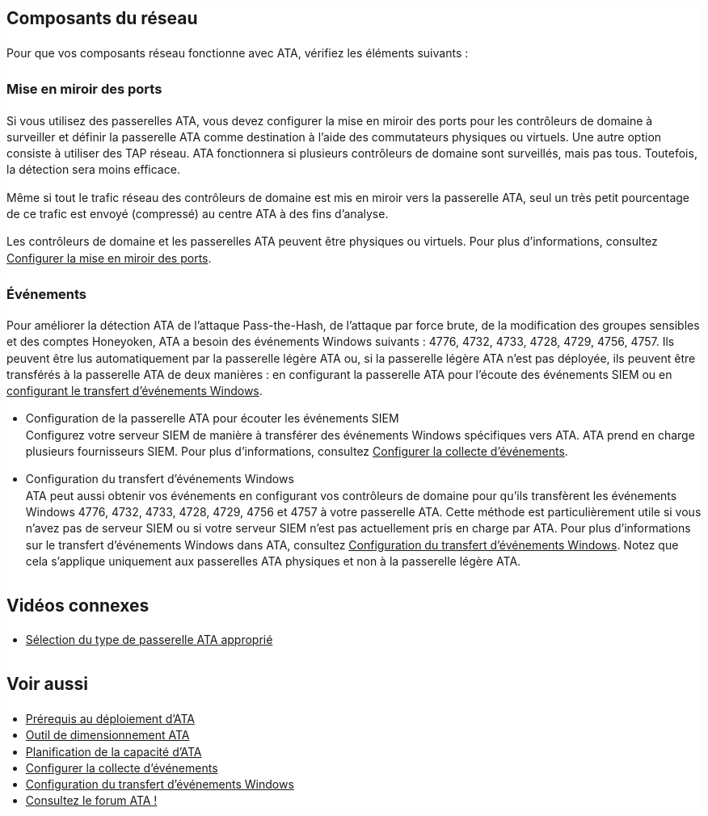 

## <a name="your-network-components"></a>Composants du réseau
Pour que vos composants réseau fonctionne avec ATA, vérifiez les éléments suivants :

### <a name="port-mirroring"></a>Mise en miroir des ports
Si vous utilisez des passerelles ATA, vous devez configurer la mise en miroir des ports pour les contrôleurs de domaine à surveiller et définir la passerelle ATA comme destination à l’aide des commutateurs physiques ou virtuels. Une autre option consiste à utiliser des TAP réseau. ATA fonctionnera si plusieurs contrôleurs de domaine sont surveillés, mais pas tous. Toutefois, la détection sera moins efficace.

Même si tout le trafic réseau des contrôleurs de domaine est mis en miroir vers la passerelle ATA, seul un très petit pourcentage de ce trafic est envoyé (compressé) au centre ATA à des fins d’analyse.

Les contrôleurs de domaine et les passerelles ATA peuvent être physiques ou virtuels. Pour plus d’informations, consultez [Configurer la mise en miroir des ports](configure-port-mirroring.md).


### <a name="events"></a>Événements
Pour améliorer la détection ATA de l’attaque Pass-the-Hash, de l’attaque par force brute, de la modification des groupes sensibles et des comptes Honeyoken, ATA a besoin des événements Windows suivants : 4776, 4732, 4733, 4728, 4729, 4756, 4757. Ils peuvent être lus automatiquement par la passerelle légère ATA ou, si la passerelle légère ATA n’est pas déployée, ils peuvent être transférés à la passerelle ATA de deux manières : en configurant la passerelle ATA pour l’écoute des événements SIEM ou en [configurant le transfert d’événements Windows](#configuring-windows-event-forwarding).

-   Configuration de la passerelle ATA pour écouter les événements SIEM <br>Configurez votre serveur SIEM de manière à transférer des événements Windows spécifiques vers ATA. ATA prend en charge plusieurs fournisseurs SIEM. Pour plus d’informations, consultez [Configurer la collecte d’événements](configure-event-collection.md).

-   Configuration du transfert d’événements Windows<br>ATA peut aussi obtenir vos événements en configurant vos contrôleurs de domaine pour qu’ils transfèrent les événements Windows 4776, 4732, 4733, 4728, 4729, 4756 et 4757 à votre passerelle ATA. Cette méthode est particulièrement utile si vous n’avez pas de serveur SIEM ou si votre serveur SIEM n’est pas actuellement pris en charge par ATA. Pour plus d’informations sur le transfert d’événements Windows dans ATA, consultez [Configuration du transfert d’événements Windows](configure-event-collection.md#configuring-windows-event-forwarding). Notez que cela s’applique uniquement aux passerelles ATA physiques et non à la passerelle légère ATA.

## <a name="related-videos"></a>Vidéos connexes
- [Sélection du type de passerelle ATA approprié](https://channel9.msdn.com/Shows/Microsoft-Security/ATA-Deployment-Choose-the-Right-Gateway-Type)


## <a name="see-also"></a>Voir aussi
- [Prérequis au déploiement d’ATA](ata-prerequisites.md)
- [Outil de dimensionnement ATA](http://aka.ms/atasizingtool)
- [Planification de la capacité d’ATA](ata-capacity-planning.md)
- [Configurer la collecte d’événements](configure-event-collection.md)
- [Configuration du transfert d’événements Windows](configure-event-collection.md#configuring-windows-event-forwarding)
- [Consultez le forum ATA !](https://social.technet.microsoft.com/Forums/security/home?forum=mata)

